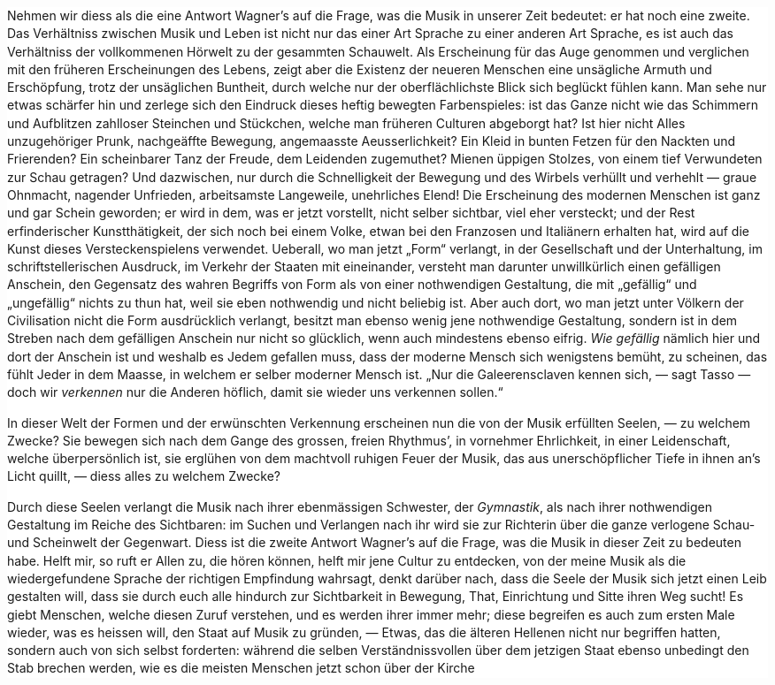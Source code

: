 Nehmen wir diess als die eine Antwort Wagner’s auf die Frage, was die Musik in unserer Zeit bedeutet: er hat noch eine zweite. Das Verhältniss zwischen Musik und Leben ist nicht nur das einer Art Sprache zu einer anderen Art Sprache, es ist auch das Verhältniss der vollkommenen Hörwelt zu der gesammten Schauwelt. Als Erscheinung für das Auge genommen und verglichen mit den früheren Erscheinungen des Lebens, zeigt aber die Existenz der neueren Menschen eine unsägliche Armuth und Erschöpfung, trotz der unsäglichen Buntheit, durch welche nur der oberflächlichste Blick sich beglückt fühlen kann. Man sehe nur etwas schärfer hin und zerlege sich den Eindruck dieses heftig bewegten Farbenspieles: ist das Ganze nicht wie das Schimmern und Aufblitzen zahlloser Steinchen und Stückchen, welche man früheren Culturen abgeborgt hat? Ist hier nicht Alles unzugehöriger Prunk, nachgeäffte Bewegung, angemaasste Aeusserlichkeit? Ein Kleid in bunten Fetzen für den Nackten und Frierenden? Ein scheinbarer Tanz der Freude, dem Leidenden zugemuthet? Mienen üppigen Stolzes, von einem tief Verwundeten zur Schau getragen? Und dazwischen, nur durch die Schnelligkeit der Bewegung und des Wirbels verhüllt und verhehlt — graue Ohnmacht, nagender Unfrieden, arbeitsamste Langeweile, unehrliches Elend! Die Erscheinung des modernen Menschen ist ganz und gar Schein geworden; er wird in dem, was er jetzt vorstellt, nicht selber sichtbar, viel eher versteckt; und der Rest erfinderischer Kunstthätigkeit, der sich noch bei einem Volke, etwan bei den Franzosen und Italiänern erhalten hat, wird auf die Kunst dieses Versteckenspielens verwendet. Ueberall, wo man jetzt „Form“ verlangt, in der Gesellschaft und der Unterhaltung, im schriftstellerischen Ausdruck, im Verkehr der Staaten mit eineinander, versteht man darunter unwillkürlich einen gefälligen Anschein, den Gegensatz des wahren Begriffs von Form als von einer nothwendigen Gestaltung, die mit „gefällig“ und „ungefällig“ nichts zu thun hat, weil sie eben nothwendig und nicht beliebig ist. Aber auch dort, wo man jetzt unter Völkern der Civilisation nicht die Form ausdrücklich verlangt, besitzt man ebenso wenig jene nothwendige Gestaltung, sondern ist in dem Streben nach dem gefälligen Anschein nur nicht so glücklich, wenn auch mindestens ebenso eifrig. *Wie gefällig* nämlich hier und dort der Anschein ist und weshalb es Jedem gefallen muss, dass der moderne Mensch sich wenigstens bemüht, zu scheinen, das fühlt Jeder in dem Maasse, in welchem er selber moderner Mensch ist. „Nur die Galeerensclaven kennen sich, — sagt Tasso — doch wir *verkennen* nur die Anderen höflich, damit sie wieder uns verkennen sollen.“

In dieser Welt der Formen und der erwünschten Verkennung erscheinen nun die von der Musik erfüllten Seelen, — zu welchem Zwecke? Sie bewegen sich nach dem Gange des grossen, freien Rhythmus’, in vornehmer Ehrlichkeit, in einer Leidenschaft, welche überpersönlich ist, sie erglühen von dem machtvoll ruhigen Feuer der Musik, das aus unerschöpflicher Tiefe in ihnen an’s Licht quillt, — diess alles zu welchem Zwecke?

Durch diese Seelen verlangt die Musik nach ihrer ebenmässigen Schwester, der *Gymnastik*, als nach ihrer nothwendigen Gestaltung im Reiche des Sichtbaren: im Suchen und Verlangen nach ihr wird sie zur Richterin über die ganze verlogene Schau- und Scheinwelt der Gegenwart. Diess ist die zweite Antwort Wagner’s auf die Frage, was die Musik in dieser Zeit zu bedeuten habe. Helft mir, so ruft er Allen zu, die hören können, helft mir jene Cultur zu entdecken, von der meine Musik als die wiedergefundene Sprache der richtigen Empfindung wahrsagt, denkt darüber nach, dass die Seele der Musik sich jetzt einen Leib gestalten will, dass sie durch euch alle hindurch zur Sichtbarkeit in Bewegung, That, Einrichtung und Sitte ihren Weg sucht! Es giebt Menschen, welche diesen Zuruf verstehen, und es werden ihrer immer mehr; diese begreifen es auch zum ersten Male wieder, was es heissen will, den Staat auf Musik zu gründen, — Etwas, das die älteren Hellenen nicht nur begriffen hatten, sondern auch von sich selbst forderten: während die selben Verständnissvollen über dem jetzigen Staat ebenso unbedingt den Stab brechen werden, wie es die meisten Menschen jetzt schon über der Kirche
